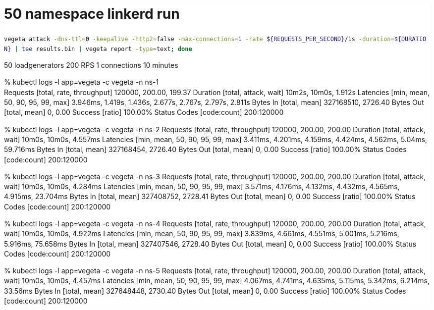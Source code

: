 # 50 namespace linkerd run

```bash
vegeta attack -dns-ttl=0 -keepalive -http2=false -max-connections=1 -rate ${REQUESTS_PER_SECOND}/1s -duration=${DURATION} | tee results.bin | vegeta report -type=text; done
```

50 loadgenerators
200 RPS
1 connections
10 minutes

% kubectl logs -l app=vegeta -c vegeta -n ns-1  
Requests      [total, rate, throughput]         120000, 200.00, 199.37
Duration      [total, attack, wait]             10m2s, 10m0s, 1.912s
Latencies     [min, mean, 50, 90, 95, 99, max]  3.946ms, 1.419s, 1.436s, 2.677s, 2.767s, 2.797s, 2.811s
Bytes In      [total, mean]                     327168510, 2726.40
Bytes Out     [total, mean]                     0, 0.00
Success       [ratio]                           100.00%
Status Codes  [code:count]                      200:120000

% kubectl logs -l app=vegeta -c vegeta -n ns-2
Requests      [total, rate, throughput]         120000, 200.00, 200.00
Duration      [total, attack, wait]             10m0s, 10m0s, 4.557ms
Latencies     [min, mean, 50, 90, 95, 99, max]  3.411ms, 4.201ms, 4.159ms, 4.424ms, 4.562ms, 5.04ms, 59.716ms
Bytes In      [total, mean]                     327168454, 2726.40
Bytes Out     [total, mean]                     0, 0.00
Success       [ratio]                           100.00%
Status Codes  [code:count]                      200:120000 

% kubectl logs -l app=vegeta -c vegeta -n ns-3
Requests      [total, rate, throughput]         120000, 200.00, 200.00
Duration      [total, attack, wait]             10m0s, 10m0s, 4.284ms
Latencies     [min, mean, 50, 90, 95, 99, max]  3.571ms, 4.176ms, 4.132ms, 4.432ms, 4.565ms, 4.915ms, 23.704ms
Bytes In      [total, mean]                     327408752, 2728.41
Bytes Out     [total, mean]                     0, 0.00
Success       [ratio]                           100.00%
Status Codes  [code:count]                      200:120000

% kubectl logs -l app=vegeta -c vegeta -n ns-4
Requests      [total, rate, throughput]         120000, 200.00, 200.00
Duration      [total, attack, wait]             10m0s, 10m0s, 4.922ms
Latencies     [min, mean, 50, 90, 95, 99, max]  3.839ms, 4.661ms, 4.551ms, 5.001ms, 5.216ms, 5.916ms, 75.658ms
Bytes In      [total, mean]                     327407546, 2728.40
Bytes Out     [total, mean]                     0, 0.00
Success       [ratio]                           100.00%
Status Codes  [code:count]                      200:120000 

% kubectl logs -l app=vegeta -c vegeta -n ns-5
Requests      [total, rate, throughput]         120000, 200.00, 200.00
Duration      [total, attack, wait]             10m0s, 10m0s, 4.457ms
Latencies     [min, mean, 50, 90, 95, 99, max]  4.067ms, 4.741ms, 4.635ms, 5.115ms, 5.342ms, 6.214ms, 33.56ms
Bytes In      [total, mean]                     327648448, 2730.40
Bytes Out     [total, mean]                     0, 0.00
Success       [ratio]                           100.00%
Status Codes  [code:count]                      200:120000  
